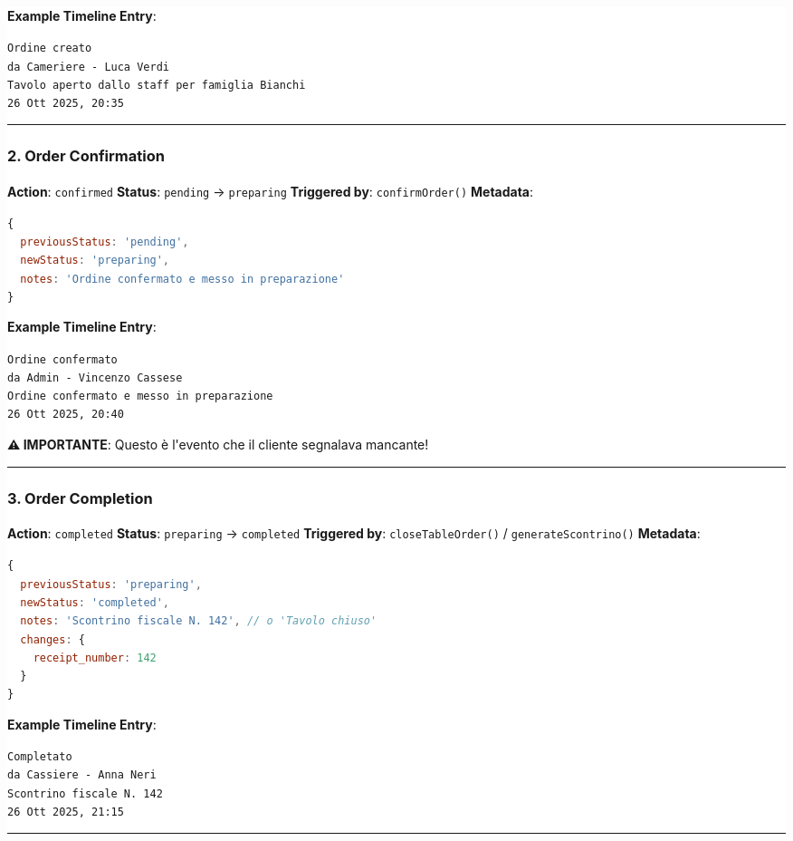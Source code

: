 **Example Timeline Entry**:
```
Ordine creato
da Cameriere - Luca Verdi
Tavolo aperto dallo staff per famiglia Bianchi
26 Ott 2025, 20:35
```

---

### 2. Order Confirmation

**Action**: `confirmed`
**Status**: `pending` → `preparing`
**Triggered by**: `confirmOrder()`
**Metadata**:
```javascript
{
  previousStatus: 'pending',
  newStatus: 'preparing',
  notes: 'Ordine confermato e messo in preparazione'
}
```

**Example Timeline Entry**:
```
Ordine confermato
da Admin - Vincenzo Cassese
Ordine confermato e messo in preparazione
26 Ott 2025, 20:40
```

**⚠️ IMPORTANTE**: Questo è l'evento che il cliente segnalava mancante!

---

### 3. Order Completion

**Action**: `completed`
**Status**: `preparing` → `completed`
**Triggered by**: `closeTableOrder()` / `generateScontrino()`
**Metadata**:
```javascript
{
  previousStatus: 'preparing',
  newStatus: 'completed',
  notes: 'Scontrino fiscale N. 142', // o 'Tavolo chiuso'
  changes: {
    receipt_number: 142
  }
}
```

**Example Timeline Entry**:
```
Completato
da Cassiere - Anna Neri
Scontrino fiscale N. 142
26 Ott 2025, 21:15
```

---